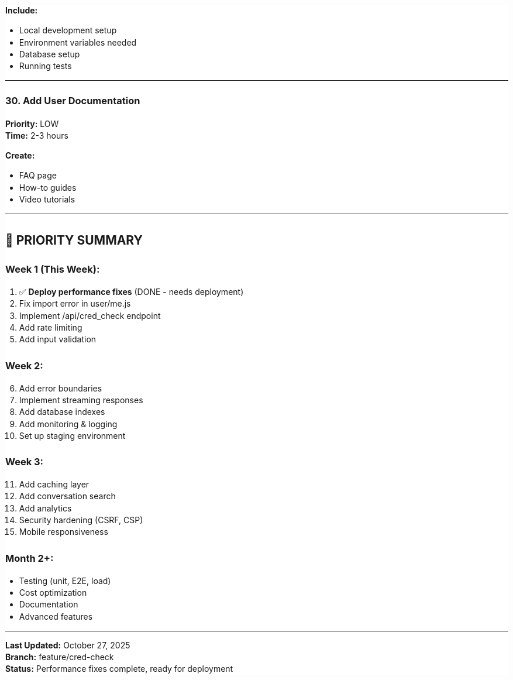 **Include:**
- Local development setup
- Environment variables needed
- Database setup
- Running tests

---

### 30. Add User Documentation
**Priority:** LOW  
**Time:** 2-3 hours  

**Create:**
- FAQ page
- How-to guides
- Video tutorials

---

## 🎯 PRIORITY SUMMARY

### Week 1 (This Week):
1. ✅ **Deploy performance fixes** (DONE - needs deployment)
2. Fix import error in user/me.js
3. Implement /api/cred_check endpoint
4. Add rate limiting
5. Add input validation

### Week 2:
6. Add error boundaries
7. Implement streaming responses
8. Add database indexes
9. Add monitoring & logging
10. Set up staging environment

### Week 3:
11. Add caching layer
12. Add conversation search
13. Add analytics
14. Security hardening (CSRF, CSP)
15. Mobile responsiveness

### Month 2+:
- Testing (unit, E2E, load)
- Cost optimization
- Documentation
- Advanced features

---

**Last Updated:** October 27, 2025  
**Branch:** feature/cred-check  
**Status:** Performance fixes complete, ready for deployment


